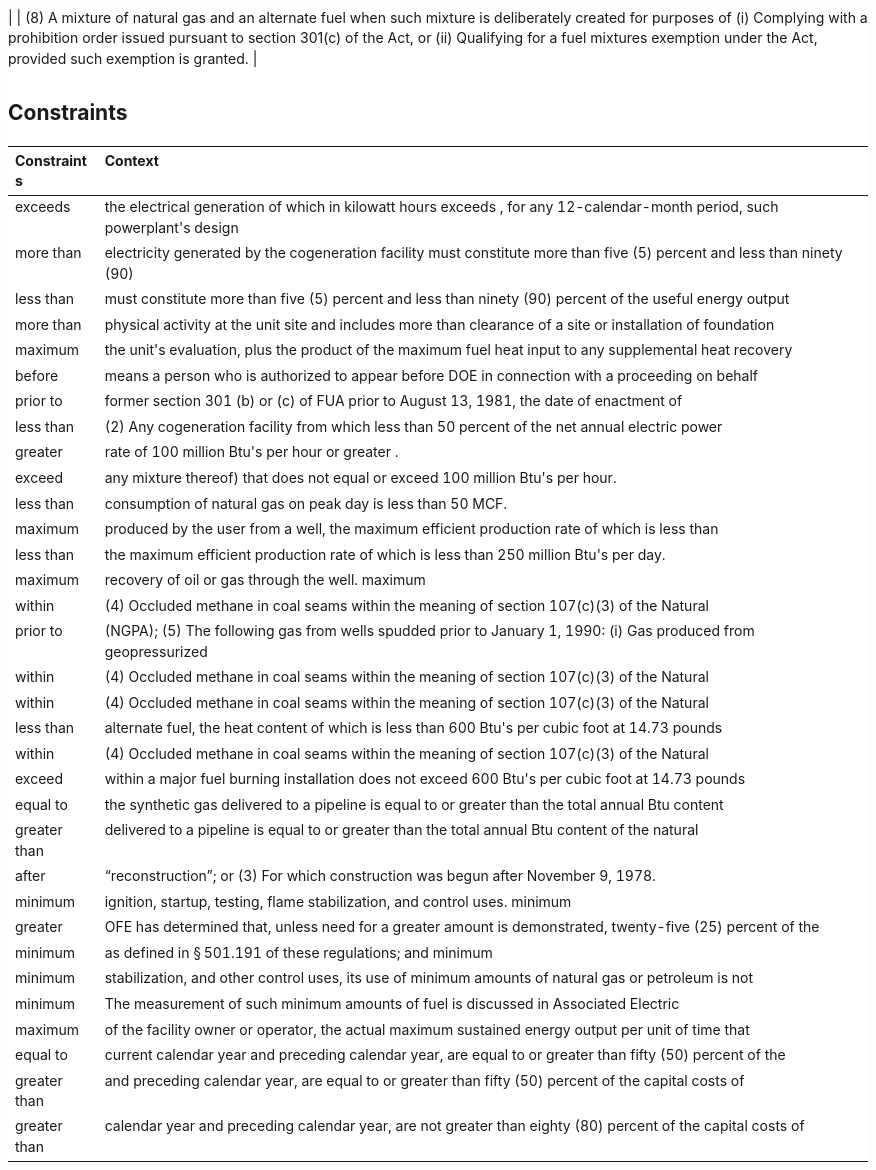 |                |             (8) A mixture of natural gas and an alternate fuel when such mixture is deliberately created for purposes of (i) Complying with a prohibition order issued pursuant to section 301(c) of the Act, or (ii) Qualifying for a fuel mixtures exemption under the Act, provided such exemption is granted.                                                                                                                                                                                                                                                                                                            |


## Constraints

| Constraints   | Context                                                                                                                   |
|:--------------|:--------------------------------------------------------------------------------------------------------------------------|
| exceeds       | the electrical generation of which in kilowatt hours exceeds , for any 12-calendar-month period, such powerplant's design |
| more than     | electricity generated by the cogeneration facility must constitute more than five (5) percent and less than ninety (90)   |
| less than     | must constitute more than five (5) percent and less than ninety (90) percent of the useful energy output                  |
| more than     | physical activity at the unit site and includes more than clearance of a site or installation of foundation               |
| maximum       | the unit's evaluation, plus the product of the maximum fuel heat input to any supplemental heat recovery                  |
| before        | means a person who is authorized to appear before DOE in connection with a proceeding on behalf                           |
| prior to      | former section 301 (b) or (c) of FUA prior to August 13, 1981, the date of enactment of                                   |
| less than     | (2) Any cogeneration facility from which  less than 50 percent of the net annual electric power                           |
| greater       | rate of 100 million Btu's per hour or greater .                                                                           |
| exceed        | any mixture thereof) that does not equal or exceed  100 million Btu's per hour.                                           |
| less than     | consumption of natural gas on peak day is less than  50 MCF.                                                              |
| maximum       | produced by the user from a well, the maximum efficient production rate of which is less than                             |
| less than     | the maximum efficient production rate of which is less than  250 million Btu's per day.                                   |
| maximum       | recovery of oil or gas through the well. maximum                                                                          |
| within        | (4) Occluded methane in coal seams  within the meaning of section 107(c)(3) of the Natural                                |
| prior to      | (NGPA); (5) The following gas from wells spudded prior to January 1, 1990: (i) Gas produced from geopressurized           |
| within        | (4) Occluded methane in coal seams  within the meaning of section 107(c)(3) of the Natural                                |
| within        | (4) Occluded methane in coal seams  within the meaning of section 107(c)(3) of the Natural                                |
| less than     | alternate fuel, the heat content of which is less than 600 Btu's per cubic foot at 14.73 pounds                           |
| within        | (4) Occluded methane in coal seams  within the meaning of section 107(c)(3) of the Natural                                |
| exceed        | within a major fuel burning installation does not exceed 600 Btu's per cubic foot at 14.73 pounds                         |
| equal to      | the synthetic gas delivered to a pipeline is equal to or greater than the total annual Btu content                        |
| greater than  | delivered to a pipeline is equal to or greater than the total annual Btu content of the natural                           |
| after         | &#8220;reconstruction&#8221;; or (3) For which construction was begun after  November 9, 1978.                            |
| minimum       | ignition, startup, testing, flame stabilization, and control uses. minimum                                                |
| greater       | OFE has determined that, unless need for a  greater amount is demonstrated, twenty-five (25) percent of the               |
| minimum       | as defined in &#167;&#8201;501.191 of these regulations; and minimum                                                      |
| minimum       | stabilization, and other control uses, its use of minimum amounts of natural gas or petroleum is not                      |
| minimum       | The measurement of such  minimum amounts of fuel is discussed in Associated Electric                                      |
| maximum       | of the facility owner or operator, the actual maximum sustained energy output per unit of time that                       |
| equal to      | current calendar year and preceding calendar year, are equal to or greater than fifty (50) percent of the                 |
| greater than  | and preceding calendar year, are equal to or greater than fifty (50) percent of the capital costs of                      |
| greater than  | calendar year and preceding calendar year, are not greater than eighty (80) percent of the capital costs of               |